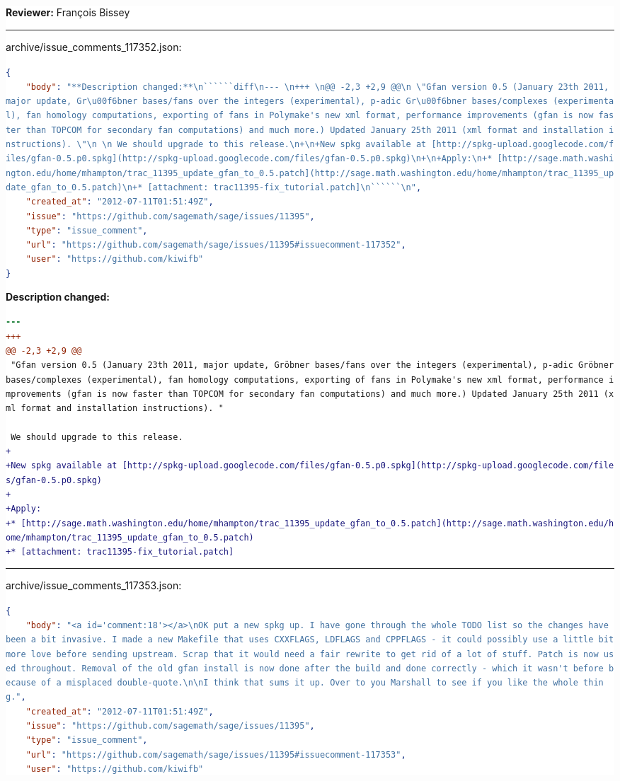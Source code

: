 **Reviewer:** François Bissey



---

archive/issue_comments_117352.json:
```json
{
    "body": "**Description changed:**\n``````diff\n--- \n+++ \n@@ -2,3 +2,9 @@\n \"Gfan version 0.5 (January 23th 2011, major update, Gr\u00f6bner bases/fans over the integers (experimental), p-adic Gr\u00f6bner bases/complexes (experimental), fan homology computations, exporting of fans in Polymake's new xml format, performance improvements (gfan is now faster than TOPCOM for secondary fan computations) and much more.) Updated January 25th 2011 (xml format and installation instructions). \"\n \n We should upgrade to this release.\n+\n+New spkg available at [http://spkg-upload.googlecode.com/files/gfan-0.5.p0.spkg](http://spkg-upload.googlecode.com/files/gfan-0.5.p0.spkg)\n+\n+Apply:\n+* [http://sage.math.washington.edu/home/mhampton/trac_11395_update_gfan_to_0.5.patch](http://sage.math.washington.edu/home/mhampton/trac_11395_update_gfan_to_0.5.patch)\n+* [attachment: trac11395-fix_tutorial.patch]\n``````\n",
    "created_at": "2012-07-11T01:51:49Z",
    "issue": "https://github.com/sagemath/sage/issues/11395",
    "type": "issue_comment",
    "url": "https://github.com/sagemath/sage/issues/11395#issuecomment-117352",
    "user": "https://github.com/kiwifb"
}
```

**Description changed:**
``````diff
--- 
+++ 
@@ -2,3 +2,9 @@
 "Gfan version 0.5 (January 23th 2011, major update, Gröbner bases/fans over the integers (experimental), p-adic Gröbner bases/complexes (experimental), fan homology computations, exporting of fans in Polymake's new xml format, performance improvements (gfan is now faster than TOPCOM for secondary fan computations) and much more.) Updated January 25th 2011 (xml format and installation instructions). "
 
 We should upgrade to this release.
+
+New spkg available at [http://spkg-upload.googlecode.com/files/gfan-0.5.p0.spkg](http://spkg-upload.googlecode.com/files/gfan-0.5.p0.spkg)
+
+Apply:
+* [http://sage.math.washington.edu/home/mhampton/trac_11395_update_gfan_to_0.5.patch](http://sage.math.washington.edu/home/mhampton/trac_11395_update_gfan_to_0.5.patch)
+* [attachment: trac11395-fix_tutorial.patch]
``````




---

archive/issue_comments_117353.json:
```json
{
    "body": "<a id='comment:18'></a>\nOK put a new spkg up. I have gone through the whole TODO list so the changes have been a bit invasive. I made a new Makefile that uses CXXFLAGS, LDFLAGS and CPPFLAGS - it could possibly use a little bit more love before sending upstream. Scrap that it would need a fair rewrite to get rid of a lot of stuff. Patch is now used throughout. Removal of the old gfan install is now done after the build and done correctly - which it wasn't before because of a misplaced double-quote.\n\nI think that sums it up. Over to you Marshall to see if you like the whole thing.",
    "created_at": "2012-07-11T01:51:49Z",
    "issue": "https://github.com/sagemath/sage/issues/11395",
    "type": "issue_comment",
    "url": "https://github.com/sagemath/sage/issues/11395#issuecomment-117353",
    "user": "https://github.com/kiwifb"
```